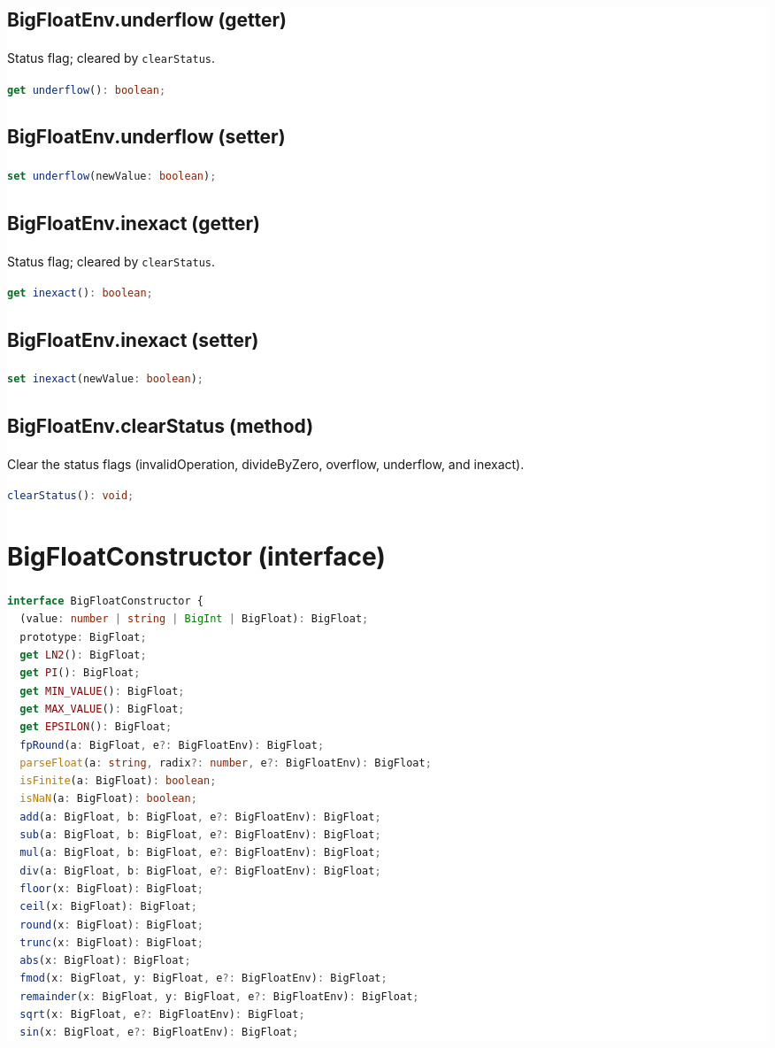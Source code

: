 ## BigFloatEnv.underflow (getter)

Status flag; cleared by `clearStatus`.

```ts
get underflow(): boolean;
```

## BigFloatEnv.underflow (setter)

```ts
set underflow(newValue: boolean);
```

## BigFloatEnv.inexact (getter)

Status flag; cleared by `clearStatus`.

```ts
get inexact(): boolean;
```

## BigFloatEnv.inexact (setter)

```ts
set inexact(newValue: boolean);
```

## BigFloatEnv.clearStatus (method)

Clear the status flags (invalidOperation, divideByZero, overflow,
underflow, and inexact).

```ts
clearStatus(): void;
```

# BigFloatConstructor (interface)

```ts
interface BigFloatConstructor {
  (value: number | string | BigInt | BigFloat): BigFloat;
  prototype: BigFloat;
  get LN2(): BigFloat;
  get PI(): BigFloat;
  get MIN_VALUE(): BigFloat;
  get MAX_VALUE(): BigFloat;
  get EPSILON(): BigFloat;
  fpRound(a: BigFloat, e?: BigFloatEnv): BigFloat;
  parseFloat(a: string, radix?: number, e?: BigFloatEnv): BigFloat;
  isFinite(a: BigFloat): boolean;
  isNaN(a: BigFloat): boolean;
  add(a: BigFloat, b: BigFloat, e?: BigFloatEnv): BigFloat;
  sub(a: BigFloat, b: BigFloat, e?: BigFloatEnv): BigFloat;
  mul(a: BigFloat, b: BigFloat, e?: BigFloatEnv): BigFloat;
  div(a: BigFloat, b: BigFloat, e?: BigFloatEnv): BigFloat;
  floor(x: BigFloat): BigFloat;
  ceil(x: BigFloat): BigFloat;
  round(x: BigFloat): BigFloat;
  trunc(x: BigFloat): BigFloat;
  abs(x: BigFloat): BigFloat;
  fmod(x: BigFloat, y: BigFloat, e?: BigFloatEnv): BigFloat;
  remainder(x: BigFloat, y: BigFloat, e?: BigFloatEnv): BigFloat;
  sqrt(x: BigFloat, e?: BigFloatEnv): BigFloat;
  sin(x: BigFloat, e?: BigFloatEnv): BigFloat;
```